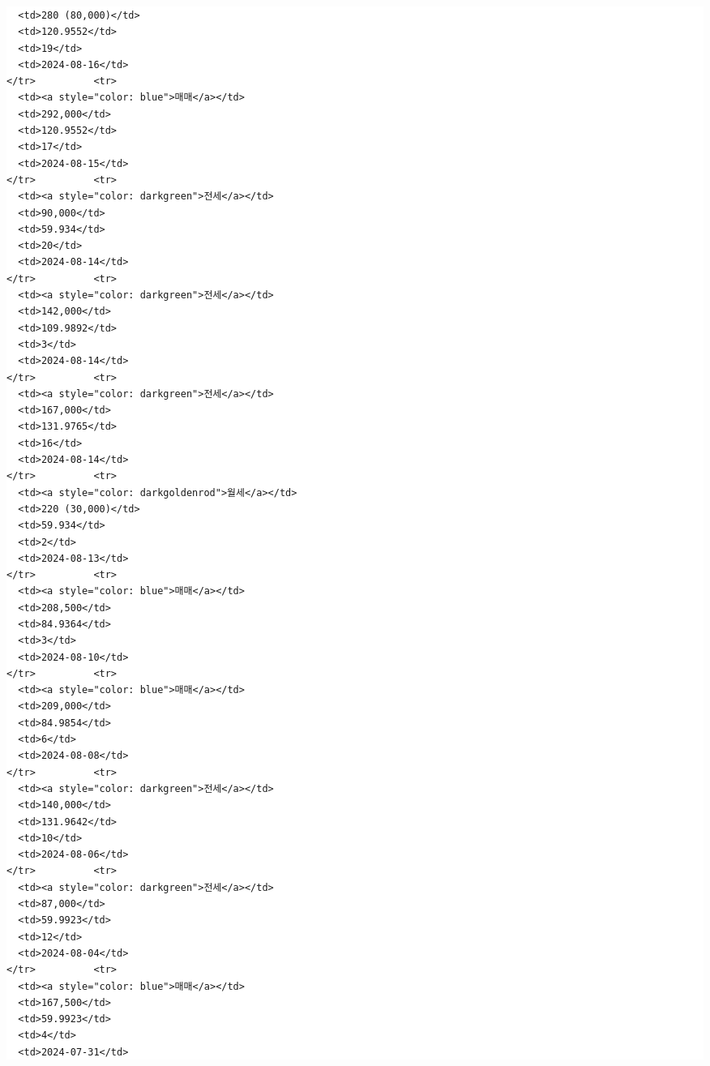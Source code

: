       <td>280 (80,000)</td>
      <td>120.9552</td>
      <td>19</td>
      <td>2024-08-16</td>
    </tr>          <tr>
      <td><a style="color: blue">매매</a></td>
      <td>292,000</td>
      <td>120.9552</td>
      <td>17</td>
      <td>2024-08-15</td>
    </tr>          <tr>
      <td><a style="color: darkgreen">전세</a></td>
      <td>90,000</td>
      <td>59.934</td>
      <td>20</td>
      <td>2024-08-14</td>
    </tr>          <tr>
      <td><a style="color: darkgreen">전세</a></td>
      <td>142,000</td>
      <td>109.9892</td>
      <td>3</td>
      <td>2024-08-14</td>
    </tr>          <tr>
      <td><a style="color: darkgreen">전세</a></td>
      <td>167,000</td>
      <td>131.9765</td>
      <td>16</td>
      <td>2024-08-14</td>
    </tr>          <tr>
      <td><a style="color: darkgoldenrod">월세</a></td>
      <td>220 (30,000)</td>
      <td>59.934</td>
      <td>2</td>
      <td>2024-08-13</td>
    </tr>          <tr>
      <td><a style="color: blue">매매</a></td>
      <td>208,500</td>
      <td>84.9364</td>
      <td>3</td>
      <td>2024-08-10</td>
    </tr>          <tr>
      <td><a style="color: blue">매매</a></td>
      <td>209,000</td>
      <td>84.9854</td>
      <td>6</td>
      <td>2024-08-08</td>
    </tr>          <tr>
      <td><a style="color: darkgreen">전세</a></td>
      <td>140,000</td>
      <td>131.9642</td>
      <td>10</td>
      <td>2024-08-06</td>
    </tr>          <tr>
      <td><a style="color: darkgreen">전세</a></td>
      <td>87,000</td>
      <td>59.9923</td>
      <td>12</td>
      <td>2024-08-04</td>
    </tr>          <tr>
      <td><a style="color: blue">매매</a></td>
      <td>167,500</td>
      <td>59.9923</td>
      <td>4</td>
      <td>2024-07-31</td>